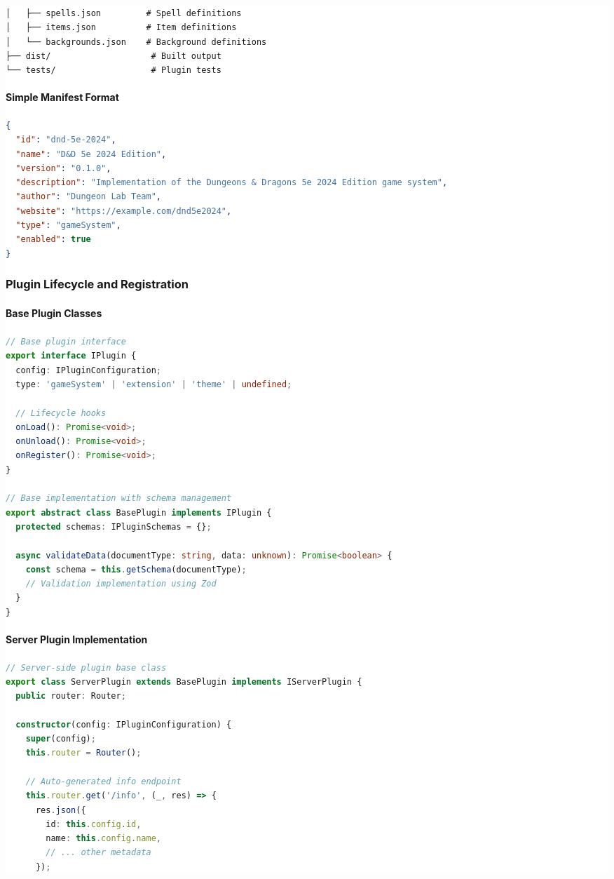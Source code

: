 ```
│   ├── spells.json         # Spell definitions
│   ├── items.json          # Item definitions
│   └── backgrounds.json    # Background definitions
├── dist/                    # Built output
└── tests/                   # Plugin tests
```

#### Simple Manifest Format
```json
{
  "id": "dnd-5e-2024",
  "name": "D&D 5e 2024 Edition",
  "version": "0.1.0",
  "description": "Implementation of the Dungeons & Dragons 5e 2024 Edition game system",
  "author": "Dungeon Lab Team",
  "website": "https://example.com/dnd5e2024",
  "type": "gameSystem",
  "enabled": true
}
```

### Plugin Lifecycle and Registration

#### Base Plugin Classes
```typescript
// Base plugin interface
export interface IPlugin {
  config: IPluginConfiguration;
  type: 'gameSystem' | 'extension' | 'theme' | undefined;
  
  // Lifecycle hooks
  onLoad(): Promise<void>;
  onUnload(): Promise<void>; 
  onRegister(): Promise<void>;
}

// Base implementation with schema management
export abstract class BasePlugin implements IPlugin {
  protected schemas: IPluginSchemas = {};
  
  async validateData(documentType: string, data: unknown): Promise<boolean> {
    const schema = this.getSchema(documentType);
    // Validation implementation using Zod
  }
}
```

#### Server Plugin Implementation
```typescript
// Server-side plugin base class
export class ServerPlugin extends BasePlugin implements IServerPlugin {
  public router: Router;
  
  constructor(config: IPluginConfiguration) {
    super(config);
    this.router = Router();
    
    // Auto-generated info endpoint
    this.router.get('/info', (_, res) => {
      res.json({
        id: this.config.id,
        name: this.config.name,
        // ... other metadata
      });
```